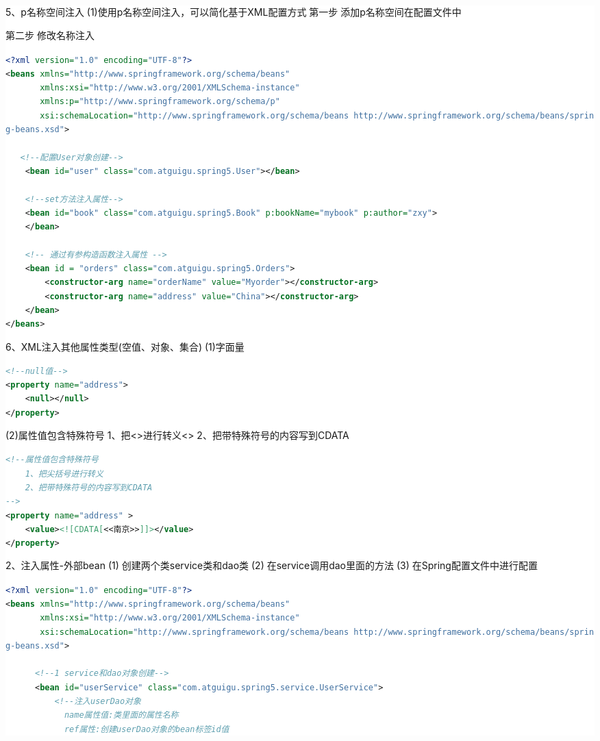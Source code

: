 5、p名称空间注入
(1)使用p名称空间注入，可以简化基于XML配置方式
第一步 添加p名称空间在配置文件中

第二步 修改名称注入

```XML
<?xml version="1.0" encoding="UTF-8"?>
<beans xmlns="http://www.springframework.org/schema/beans"
       xmlns:xsi="http://www.w3.org/2001/XMLSchema-instance"
       xmlns:p="http://www.springframework.org/schema/p"
       xsi:schemaLocation="http://www.springframework.org/schema/beans http://www.springframework.org/schema/beans/spring-beans.xsd">

   <!--配置User对象创建-->
    <bean id="user" class="com.atguigu.spring5.User"></bean>

    <!--set方法注入属性-->
    <bean id="book" class="com.atguigu.spring5.Book" p:bookName="mybook" p:author="zxy">
    </bean>

    <!-- 通过有参构造函数注入属性 -->
    <bean id = "orders" class="com.atguigu.spring5.Orders">
        <constructor-arg name="orderName" value="Myorder"></constructor-arg>
        <constructor-arg name="address" value="China"></constructor-arg>
    </bean>
</beans>
```

6、XML注入其他属性类型(空值、对象、集合)
(1)字面量
```XML
<!--null值-->
<property name="address">
    <null></null>
</property>
```
(2)属性值包含特殊符号
1、把<>进行转义&lt;&gt;
2、把带特殊符号的内容写到CDATA

```XML
<!--属性值包含特殊符号
    1、把尖括号进行转义
    2、把带特殊符号的内容写到CDATA
-->
<property name="address" >
    <value><![CDATA[<<南京>>]]></value>
</property>
```

2、注入属性-外部bean
(1) 创建两个类service类和dao类
(2) 在service调用dao里面的方法
(3) 在Spring配置文件中进行配置
```XML
<?xml version="1.0" encoding="UTF-8"?>
<beans xmlns="http://www.springframework.org/schema/beans"
       xmlns:xsi="http://www.w3.org/2001/XMLSchema-instance"
       xsi:schemaLocation="http://www.springframework.org/schema/beans http://www.springframework.org/schema/beans/spring-beans.xsd">

      <!--1 service和dao对象创建-->
      <bean id="userService" class="com.atguigu.spring5.service.UserService">
          <!--注入userDao对象
            name属性值:类里面的属性名称
            ref属性:创建userDao对象的bean标签id值
```